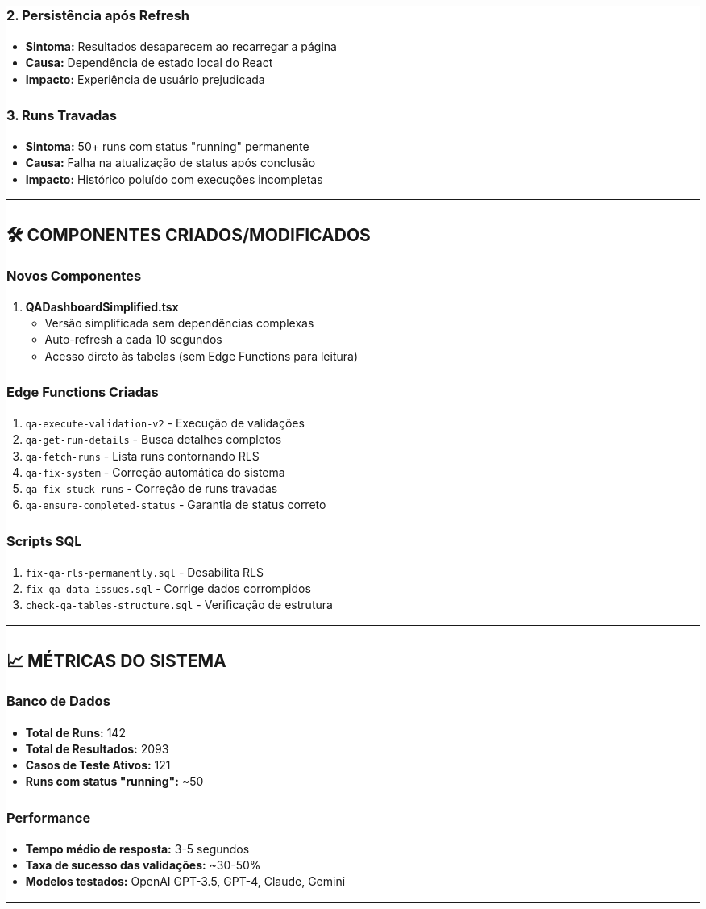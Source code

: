 ### 2. Persistência após Refresh
- **Sintoma:** Resultados desaparecem ao recarregar a página
- **Causa:** Dependência de estado local do React
- **Impacto:** Experiência de usuário prejudicada

### 3. Runs Travadas
- **Sintoma:** 50+ runs com status "running" permanente
- **Causa:** Falha na atualização de status após conclusão
- **Impacto:** Histórico poluído com execuções incompletas

---

## 🛠️ COMPONENTES CRIADOS/MODIFICADOS

### Novos Componentes
1. **QADashboardSimplified.tsx**
   - Versão simplificada sem dependências complexas
   - Auto-refresh a cada 10 segundos
   - Acesso direto às tabelas (sem Edge Functions para leitura)

### Edge Functions Criadas
1. `qa-execute-validation-v2` - Execução de validações
2. `qa-get-run-details` - Busca detalhes completos
3. `qa-fetch-runs` - Lista runs contornando RLS
4. `qa-fix-system` - Correção automática do sistema
5. `qa-fix-stuck-runs` - Correção de runs travadas
6. `qa-ensure-completed-status` - Garantia de status correto

### Scripts SQL
1. `fix-qa-rls-permanently.sql` - Desabilita RLS
2. `fix-qa-data-issues.sql` - Corrige dados corrompidos
3. `check-qa-tables-structure.sql` - Verificação de estrutura

---

## 📈 MÉTRICAS DO SISTEMA

### Banco de Dados
- **Total de Runs:** 142
- **Total de Resultados:** 2093
- **Casos de Teste Ativos:** 121
- **Runs com status "running":** ~50

### Performance
- **Tempo médio de resposta:** 3-5 segundos
- **Taxa de sucesso das validações:** ~30-50%
- **Modelos testados:** OpenAI GPT-3.5, GPT-4, Claude, Gemini

---